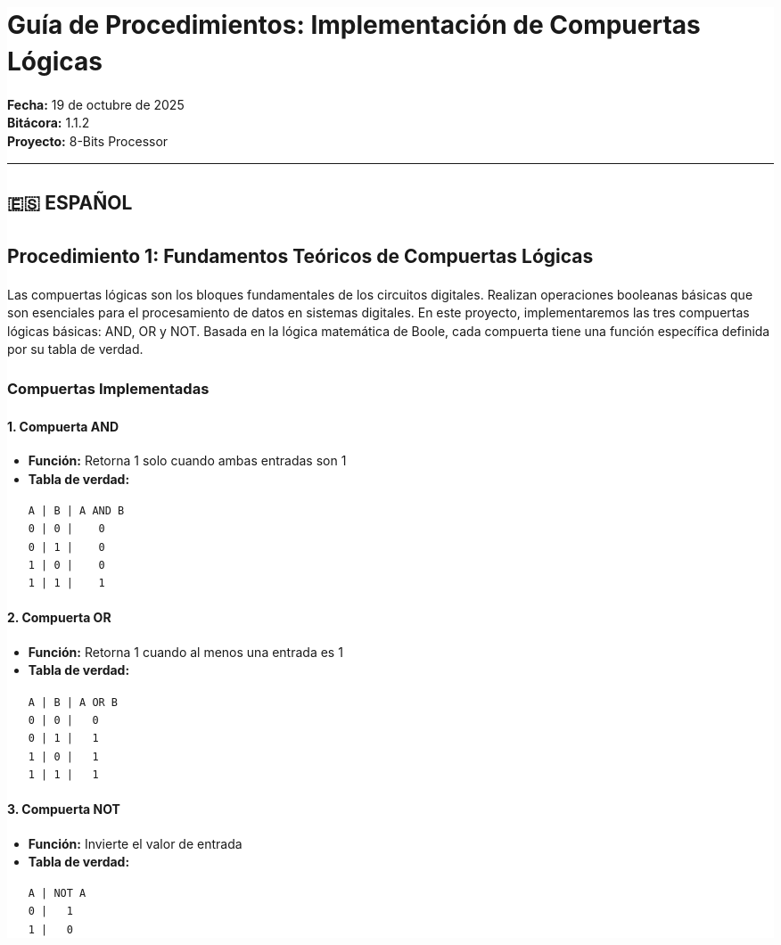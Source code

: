 # Guía de Procedimientos: Implementación de Compuertas Lógicas

**Fecha:** 19 de octubre de 2025  
**Bitácora:** 1.1.2  
**Proyecto:** 8-Bits Processor  

---

## 🇪🇸 ESPAÑOL

## Procedimiento 1: Fundamentos Teóricos de Compuertas Lógicas
Las compuertas lógicas son los bloques fundamentales de los circuitos digitales. Realizan operaciones booleanas básicas que son esenciales para el procesamiento de datos en sistemas digitales. En este proyecto, implementaremos las tres compuertas lógicas básicas: AND, OR y NOT. Basada en la lógica matemática de Boole, cada compuerta tiene una función específica definida por su tabla de verdad.

### Compuertas Implementadas

#### 1. Compuerta AND
- **Función:** Retorna 1 solo cuando ambas entradas son 1
- **Tabla de verdad:**
  ```
  A | B | A AND B
  0 | 0 |    0
  0 | 1 |    0
  1 | 0 |    0
  1 | 1 |    1
  ```

#### 2. Compuerta OR
- **Función:** Retorna 1 cuando al menos una entrada es 1
- **Tabla de verdad:**
  ```
  A | B | A OR B
  0 | 0 |   0
  0 | 1 |   1
  1 | 0 |   1
  1 | 1 |   1
  ```

#### 3. Compuerta NOT
- **Función:** Invierte el valor de entrada
- **Tabla de verdad:**
  ```
  A | NOT A
  0 |   1
  1 |   0
  ```
